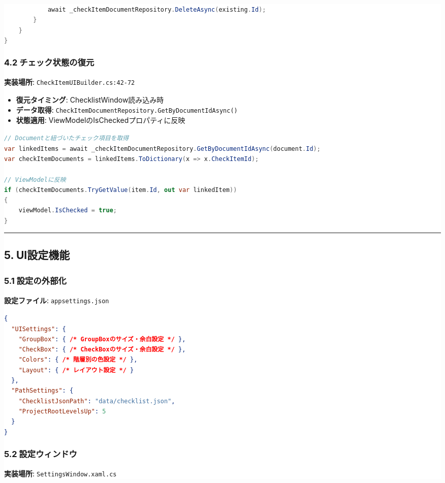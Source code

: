 ```csharp
            await _checkItemDocumentRepository.DeleteAsync(existing.Id);
        }
    }
}
```

### 4.2 チェック状態の復元

**実装場所**: `CheckItemUIBuilder.cs:42-72`

- **復元タイミング**: ChecklistWindow読み込み時
- **データ取得**: `CheckItemDocumentRepository.GetByDocumentIdAsync()`
- **状態適用**: ViewModelのIsCheckedプロパティに反映

```csharp
// Documentと紐づいたチェック項目を取得
var linkedItems = await _checkItemDocumentRepository.GetByDocumentIdAsync(document.Id);
var checkItemDocuments = linkedItems.ToDictionary(x => x.CheckItemId);

// ViewModelに反映
if (checkItemDocuments.TryGetValue(item.Id, out var linkedItem))
{
    viewModel.IsChecked = true;
}
```

---

## 5. UI設定機能

### 5.1 設定の外部化

**設定ファイル**: `appsettings.json`

```json
{
  "UISettings": {
    "GroupBox": { /* GroupBoxのサイズ・余白設定 */ },
    "CheckBox": { /* CheckBoxのサイズ・余白設定 */ },
    "Colors": { /* 階層別の色設定 */ },
    "Layout": { /* レイアウト設定 */ }
  },
  "PathSettings": {
    "ChecklistJsonPath": "data/checklist.json",
    "ProjectRootLevelsUp": 5
  }
}
```

### 5.2 設定ウィンドウ

**実装場所**: `SettingsWindow.xaml.cs`
